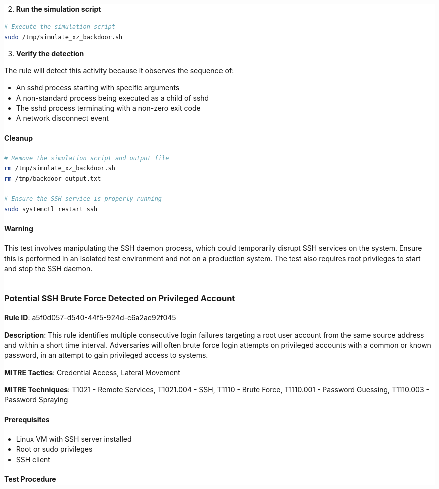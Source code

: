 2. **Run the simulation script**

```bash
# Execute the simulation script
sudo /tmp/simulate_xz_backdoor.sh
```

3. **Verify the detection**

The rule will detect this activity because it observes the sequence of:
- An sshd process starting with specific arguments
- A non-standard process being executed as a child of sshd
- The sshd process terminating with a non-zero exit code
- A network disconnect event

#### Cleanup

```bash
# Remove the simulation script and output file
rm /tmp/simulate_xz_backdoor.sh
rm /tmp/backdoor_output.txt

# Ensure the SSH service is properly running
sudo systemctl restart ssh
```

#### Warning

This test involves manipulating the SSH daemon process, which could temporarily disrupt SSH services on the system. Ensure this is performed in an isolated test environment and not on a production system. The test also requires root privileges to start and stop the SSH daemon.

---

### Potential SSH Brute Force Detected on Privileged Account

**Rule ID**: a5f0d057-d540-44f5-924d-c6a2ae92f045

**Description**: This rule identifies multiple consecutive login failures targeting a root user account from the same source address and within a short time interval. Adversaries will often brute force login attempts on privileged accounts with a common or known password, in an attempt to gain privileged access to systems.

**MITRE Tactics**: Credential Access, Lateral Movement

**MITRE Techniques**: T1021 - Remote Services, T1021.004 - SSH, T1110 - Brute Force, T1110.001 - Password Guessing, T1110.003 - Password Spraying

#### Prerequisites

- Linux VM with SSH server installed
- Root or sudo privileges
- SSH client

#### Test Procedure
